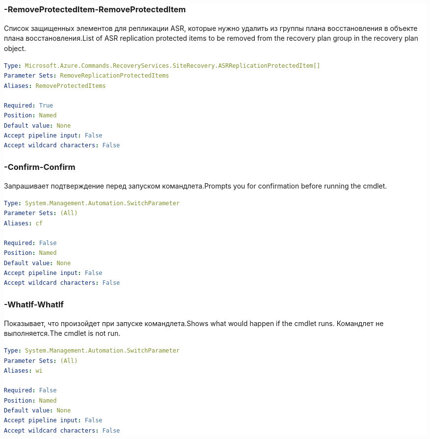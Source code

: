 ### <span data-ttu-id="5a51d-128">-RemoveProtectedItem</span><span class="sxs-lookup"><span data-stu-id="5a51d-128">-RemoveProtectedItem</span></span>
<span data-ttu-id="5a51d-129">Список защищенных элементов для репликации ASR, которые нужно удалить из группы плана восстановления в объекте плана восстановления.</span><span class="sxs-lookup"><span data-stu-id="5a51d-129">List of ASR replication protected items to be removed from the recovery plan group in the recovery plan object.</span></span>

```yaml
Type: Microsoft.Azure.Commands.RecoveryServices.SiteRecovery.ASRReplicationProtectedItem[]
Parameter Sets: RemoveReplicationProtectedItems
Aliases: RemoveProtectedItems

Required: True
Position: Named
Default value: None
Accept pipeline input: False
Accept wildcard characters: False
```

### <span data-ttu-id="5a51d-130">-Confirm</span><span class="sxs-lookup"><span data-stu-id="5a51d-130">-Confirm</span></span>
<span data-ttu-id="5a51d-131">Запрашивает подтверждение перед запуском командлета.</span><span class="sxs-lookup"><span data-stu-id="5a51d-131">Prompts you for confirmation before running the cmdlet.</span></span>

```yaml
Type: System.Management.Automation.SwitchParameter
Parameter Sets: (All)
Aliases: cf

Required: False
Position: Named
Default value: None
Accept pipeline input: False
Accept wildcard characters: False
```

### <span data-ttu-id="5a51d-132">-WhatIf</span><span class="sxs-lookup"><span data-stu-id="5a51d-132">-WhatIf</span></span>
<span data-ttu-id="5a51d-133">Показывает, что произойдет при запуске командлета.</span><span class="sxs-lookup"><span data-stu-id="5a51d-133">Shows what would happen if the cmdlet runs.</span></span> <span data-ttu-id="5a51d-134">Командлет не выполняется.</span><span class="sxs-lookup"><span data-stu-id="5a51d-134">The cmdlet is not run.</span></span>

```yaml
Type: System.Management.Automation.SwitchParameter
Parameter Sets: (All)
Aliases: wi

Required: False
Position: Named
Default value: None
Accept pipeline input: False
Accept wildcard characters: False
```
